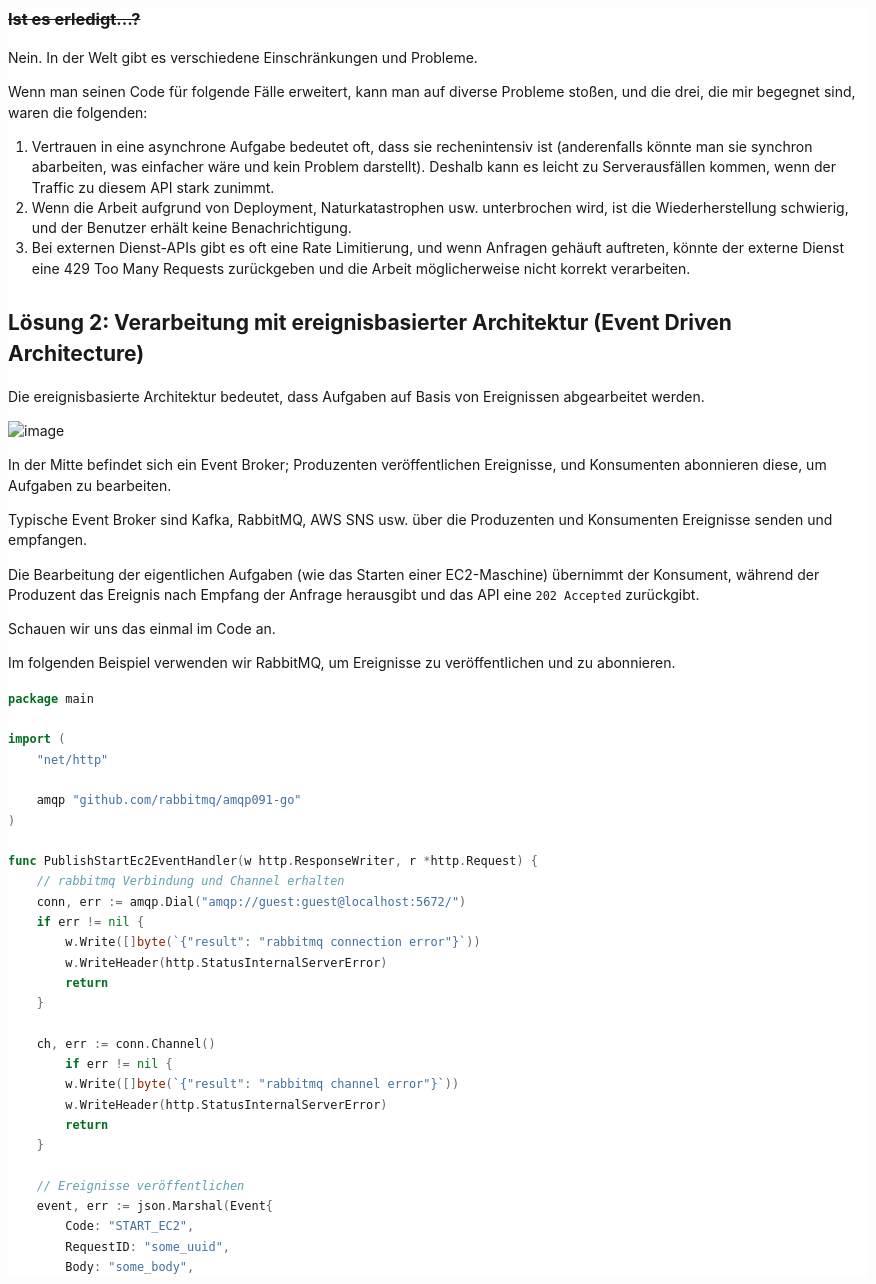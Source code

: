 ### ~~Ist es erledigt...?~~
Nein. In der Welt gibt es verschiedene Einschränkungen und Probleme.

Wenn man seinen Code für folgende Fälle erweitert, kann man auf diverse Probleme stoßen, und die drei, die mir begegnet sind, waren die folgenden:
1. Vertrauen in eine asynchrone Aufgabe bedeutet oft, dass sie rechenintensiv ist (anderenfalls könnte man sie synchron abarbeiten, was einfacher wäre und kein Problem darstellt). Deshalb kann es leicht zu Serverausfällen kommen, wenn der Traffic zu diesem API stark zunimmt.
2. Wenn die Arbeit aufgrund von Deployment, Naturkatastrophen usw. unterbrochen wird, ist die Wiederherstellung schwierig, und der Benutzer erhält keine Benachrichtigung.
3. Bei externen Dienst-APIs gibt es oft eine Rate Limitierung, und wenn Anfragen gehäuft auftreten, könnte der externe Dienst eine 429 Too Many Requests zurückgeben und die Arbeit möglicherweise nicht korrekt verarbeiten.

## Lösung 2: Verarbeitung mit ereignisbasierter Architektur (Event Driven Architecture)
Die ereignisbasierte Architektur bedeutet, dass Aufgaben auf Basis von Ereignissen abgearbeitet werden.

![image](/images/web/eda-1737715876115.png)

In der Mitte befindet sich ein Event Broker; Produzenten veröffentlichen Ereignisse, und Konsumenten abonnieren diese, um Aufgaben zu bearbeiten.

Typische Event Broker sind Kafka, RabbitMQ, AWS SNS usw. über die Produzenten und Konsumenten Ereignisse senden und empfangen.

Die Bearbeitung der eigentlichen Aufgaben (wie das Starten einer EC2-Maschine) übernimmt der Konsument, während der Produzent das Ereignis nach Empfang der Anfrage herausgibt und das API eine `202 Accepted` zurückgibt.

Schauen wir uns das einmal im Code an.

Im folgenden Beispiel verwenden wir RabbitMQ, um Ereignisse zu veröffentlichen und zu abonnieren.

```go
package main

import (
    "net/http"
    
    amqp "github.com/rabbitmq/amqp091-go"
)

func PublishStartEc2EventHandler(w http.ResponseWriter, r *http.Request) {
    // rabbitmq Verbindung und Channel erhalten
    conn, err := amqp.Dial("amqp://guest:guest@localhost:5672/")
    if err != nil {
        w.Write([]byte(`{"result": "rabbitmq connection error"}`))
        w.WriteHeader(http.StatusInternalServerError)
        return
    }
	
    ch, err := conn.Channel()
	    if err != nil {
        w.Write([]byte(`{"result": "rabbitmq channel error"}`))
        w.WriteHeader(http.StatusInternalServerError)
        return
    }
	
    // Ereignisse veröffentlichen
    event, err := json.Marshal(Event{
        Code: "START_EC2",
        RequestID: "some_uuid",
        Body: "some_body",
```